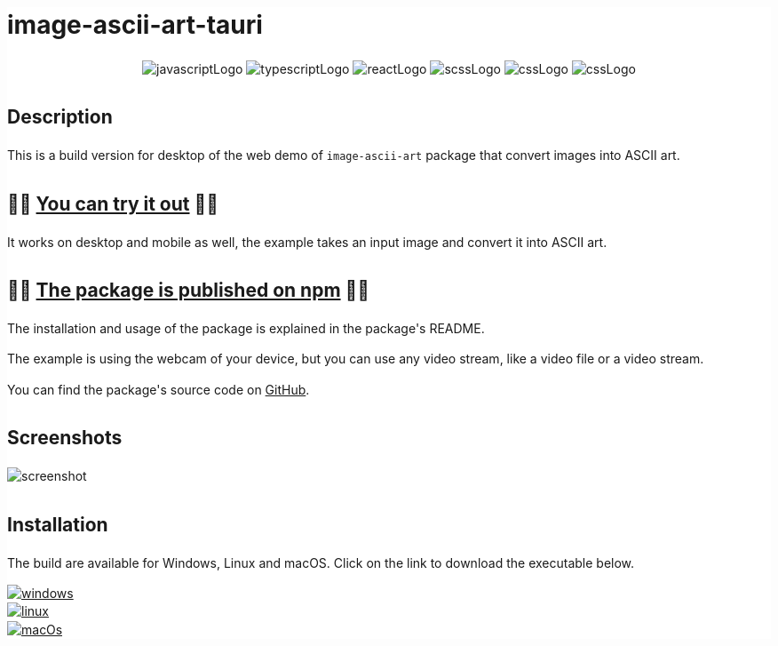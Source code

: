 # image-ascii-art-tauri

<p align="center">
    <img src="https://img.shields.io/badge/JavaScript-323330?style=for-the-badge&logo=javascript&logoColor=F7DF1E" alt="javascriptLogo" style="height:50px;">
    <img src="https://img.shields.io/badge/TypeScript-007ACC?style=for-the-badge&logo=typescript&logoColor=white" alt="typescriptLogo" style="height:50px;">
    <img src="https://img.shields.io/badge/React-20232A?style=for-the-badge&logo=react&logoColor=61DAFB" alt="reactLogo" style="height:50px;">
    <img src="https://img.shields.io/badge/Sass-CC6699?style=for-the-badge&logo=sass&logoColor=white" alt="scssLogo" style="height:50px;">
    <img src="https://img.shields.io/badge/CSS-239120?&style=for-the-badge&logo=css3&logoColor=white" alt="cssLogo" style="height:50px;">
    <img src="https://github.com/Im-Rises/space-invaders-arcade-emulator-website/assets/59691442/af0add7c-bec1-4ddb-806b-848fa7d316de" alt="cssLogo" style="height:50px;">
</p>

## Description

This is a build version for desktop of the web demo of `image-ascii-art` package that convert images into ASCII art.

## 🚀🚀 [You can try it out](https://im-rises.github.io/image-ascii-art-website/) 🚀🚀

It works on desktop and mobile as well, the example takes an input image and convert it into ASCII art.

## 🚀🚀 [The package is published on npm](https://www.npmjs.com/package/image-ascii-art) 🚀🚀

The installation and usage of the package is explained in the package's README.

The example is using the webcam of your device, but you can use any video stream, like a video file or a video stream.

You can find the package's source code on [GitHub](https://github.com/Im-Rises/image-ascii-art).

## Screenshots

<img src="https://user-images.githubusercontent.com/59691442/209728294-e10691da-eb4f-43e6-880c-522417da79c6.png" alt="screenshot" style="width: 100%;">

## Installation

The build are available for Windows, Linux and macOS. Click on the link to download the executable below.

[![windows](https://img.shields.io/badge/Windows-0078D6?style=for-the-badge&logo=windows&logoColor=white)](https://github.com/Im-Rises/image-ascii-art-tauri/releases/latest)  
[![linux](https://img.shields.io/badge/Linux-FCC624?style=for-the-badge&logo=linux&logoColor=black)](https://github.com/Im-Rises/image-ascii-art-tauri/releases/latest)  
[![macOs](https://img.shields.io/badge/mac%20os-000000?style=for-the-badge&logo=apple&logoColor=white)](https://github.com/Im-Rises/image-ascii-art-tauri/releases/latest)
